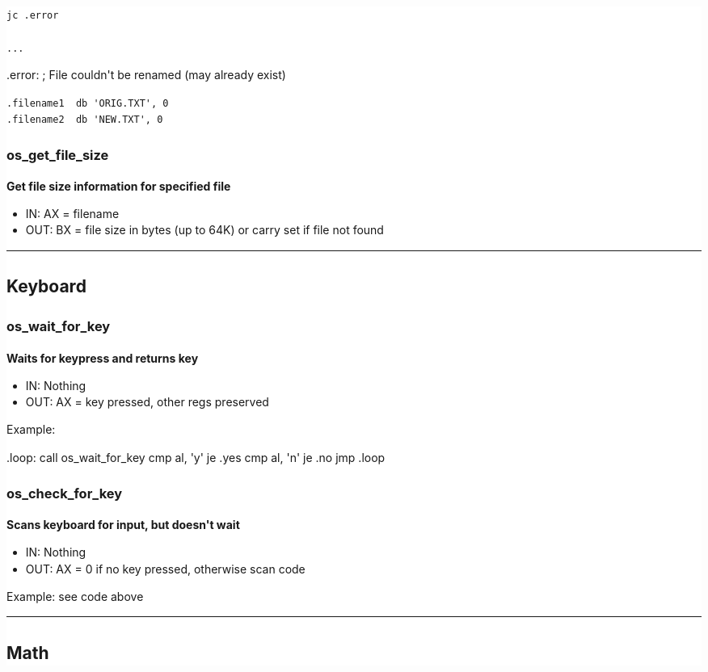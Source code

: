	jc .error

	...

.error:
	; File couldn't be renamed (may already exist)

	.filename1	db 'ORIG.TXT', 0
	.filename2	db 'NEW.TXT', 0

  

### os\_get\_file\_size

**Get file size information for specified file**

*   IN: AX = filename
*   OUT: BX = file size in bytes (up to 64K) or carry set if file not found

  

* * *

Keyboard
--------

### os\_wait\_for\_key

**Waits for keypress and returns key**

*   IN: Nothing
*   OUT: AX = key pressed, other regs preserved

Example:

.loop:
	call os\_wait\_for\_key
	cmp al, 'y'
	je .yes
	cmp al, 'n'
	je .no
	jmp .loop

  

### os\_check\_for\_key

**Scans keyboard for input, but doesn't wait**

*   IN: Nothing
*   OUT: AX = 0 if no key pressed, otherwise scan code

Example: see code above

  

* * *

Math
----
